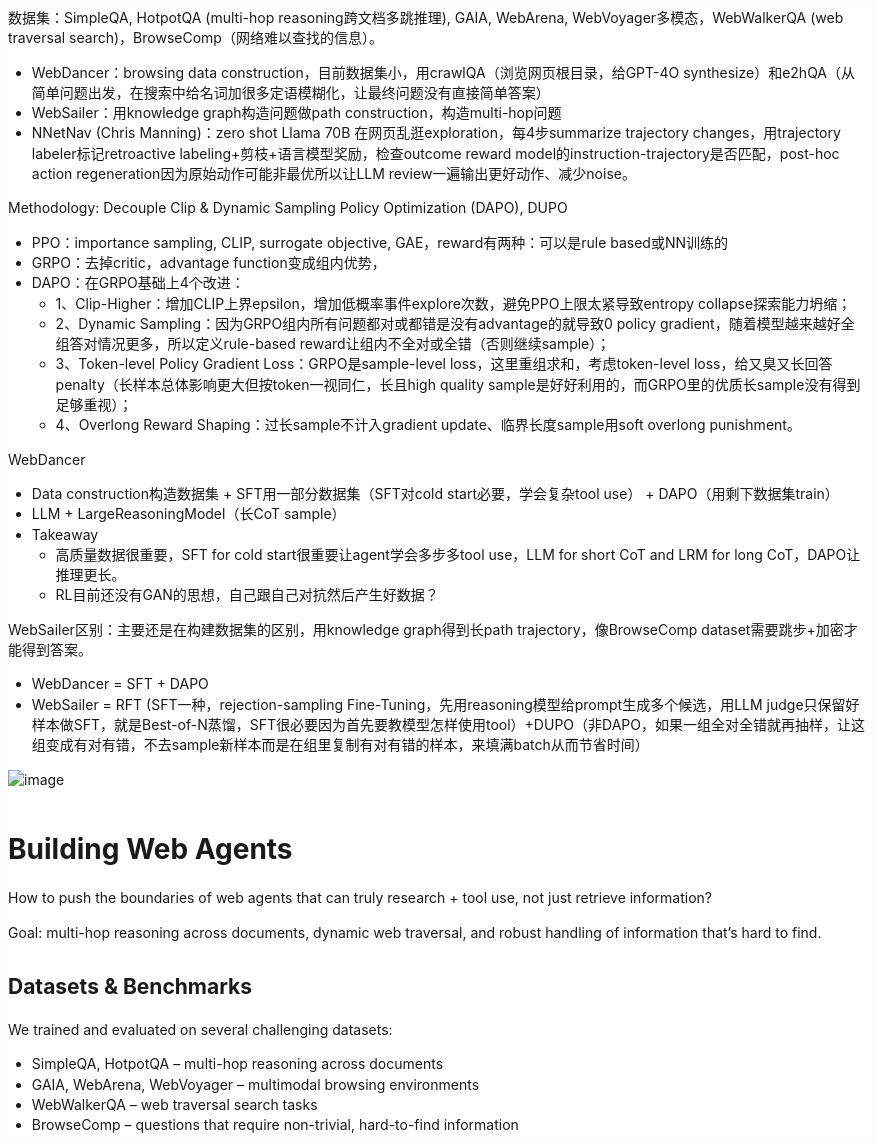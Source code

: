 数据集：SimpleQA, HotpotQA (multi-hop reasoning跨文档多跳推理), GAIA, WebArena, WebVoyager多模态，WebWalkerQA (web traversal search)，BrowseComp（网络难以查找的信息）。
- WebDancer：browsing data construction，目前数据集小，用crawlQA（浏览网页根目录，给GPT-4O synthesize）和e2hQA（从简单问题出发，在搜索中给名词加很多定语模糊化，让最终问题没有直接简单答案）
- WebSailer：用knowledge graph构造问题做path construction，构造multi-hop问题
- NNetNav (Chris Manning)：zero shot Llama 70B 在网页乱逛exploration，每4步summarize trajectory changes，用trajectory labeler标记retroactive labeling+剪枝+语言模型奖励，检查outcome reward model的instruction-trajectory是否匹配，post-hoc action regeneration因为原始动作可能非最优所以让LLM review一遍输出更好动作、减少noise。

Methodology: Decouple Clip & Dynamic Sampling Policy Optimization (DAPO), DUPO
- PPO：importance sampling, CLIP, surrogate objective, GAE，reward有两种：可以是rule based或NN训练的
- GRPO：去掉critic，advantage function变成组内优势，
- DAPO：在GRPO基础上4个改进：
  - 1、Clip-Higher：增加CLIP上界epsilon，增加低概率事件explore次数，避免PPO上限太紧导致entropy collapse探索能力坍缩；
  - 2、Dynamic Sampling：因为GRPO组内所有问题都对或都错是没有advantage的就导致0 policy gradient，随着模型越来越好全组答对情况更多，所以定义rule-based reward让组内不全对或全错（否则继续sample）；
  - 3、Token-level Policy Gradient Loss：GRPO是sample-level loss，这里重组求和，考虑token-level loss，给又臭又长回答penalty（长样本总体影响更大但按token一视同仁，长且high quality sample是好好利用的，而GRPO里的优质长sample没有得到足够重视）；
  - 4、Overlong Reward Shaping：过长sample不计入gradient update、临界长度sample用soft overlong punishment。

WebDancer
- Data construction构造数据集 + SFT用一部分数据集（SFT对cold start必要，学会复杂tool use） + DAPO（用剩下数据集train）
- LLM + LargeReasoningModel（长CoT sample）
- Takeaway
  - 高质量数据很重要，SFT for cold start很重要让agent学会多步多tool use，LLM for short CoT and LRM for long CoT，DAPO让推理更长。
  - RL目前还没有GAN的思想，自己跟自己对抗然后产生好数据？

WebSailer区别：主要还是在构建数据集的区别，用knowledge graph得到长path trajectory，像BrowseComp dataset需要跳步+加密才能得到答案。
- WebDancer = SFT + DAPO
- WebSailer = RFT (SFT一种，rejection-sampling Fine-Tuning，先用reasoning模型给prompt生成多个候选，用LLM judge只保留好样本做SFT，就是Best-of-N蒸馏，SFT很必要因为首先要教模型怎样使用tool）+DUPO（非DAPO，如果一组全对全错就再抽样，让这组变成有对有错，不去sample新样本而是在组里复制有对有错的样本，来填满batch从而节省时间）

<img width="1488" height="992" alt="image" src="https://github.com/user-attachments/assets/d9b05651-e4d4-4354-a8d6-b83bccc24a53" />


# Building Web Agents

How to push the boundaries of web agents that can truly research + tool use, not just retrieve information?

Goal: multi-hop reasoning across documents, dynamic web traversal, and robust handling of information that’s hard to find.

## Datasets & Benchmarks
We trained and evaluated on several challenging datasets:

- SimpleQA, HotpotQA – multi-hop reasoning across documents
- GAIA, WebArena, WebVoyager – multimodal browsing environments
- WebWalkerQA – web traversal search tasks
- BrowseComp – questions that require non-trivial, hard-to-find information
